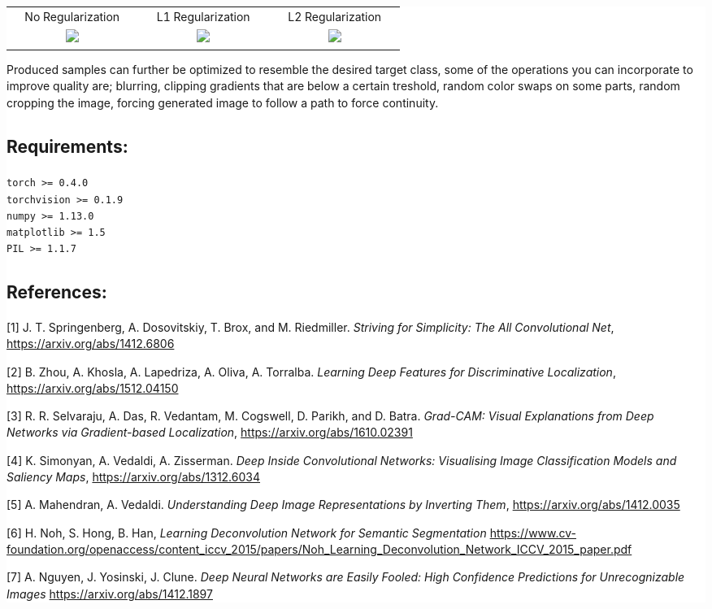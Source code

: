 <table border=0 width="50px" >
	<tbody> 
    <tr>		<td width="27%" align="center"> No Regularization </td>
			<td width="27%" align="center"> L1 Regularization </td>
			<td width="27%" align="center"> L2 Regularization </td>
		</tr>
		<tr>
			<td width="27%" align="center"> <img src="https://raw.githubusercontent.com/utkuozbulak/cnn-gifs/master/flamingo_no_norm.gif"> </td>
			<td width="27%" align="center"> <img src="https://raw.githubusercontent.com/utkuozbulak/cnn-gifs/master/flamingo_l1_norm.gif"> </td>
			<td width="27%" align="center"> <img src="https://raw.githubusercontent.com/utkuozbulak/cnn-gifs/master/flamingo_l2_norm.gif"> </td>
		</tr>
	</tbody>
</table>

Produced samples can further be optimized to resemble the desired target class, some of the operations you can incorporate to improve quality are; blurring, clipping gradients that are below a certain treshold, random color swaps on some parts, random cropping the image, forcing generated image to follow a path to force continuity.

## Requirements:
```
torch >= 0.4.0
torchvision >= 0.1.9
numpy >= 1.13.0
matplotlib >= 1.5
PIL >= 1.1.7
```

## References:

[1] J. T. Springenberg, A. Dosovitskiy, T. Brox, and M. Riedmiller. *Striving for Simplicity: The All Convolutional Net*, https://arxiv.org/abs/1412.6806

[2] B. Zhou, A. Khosla, A. Lapedriza, A. Oliva, A. Torralba. *Learning Deep Features for Discriminative Localization*, https://arxiv.org/abs/1512.04150

[3] R. R. Selvaraju, A. Das, R. Vedantam, M. Cogswell, D. Parikh, and D. Batra. *Grad-CAM: Visual Explanations from Deep Networks via Gradient-based Localization*, https://arxiv.org/abs/1610.02391

[4] K. Simonyan, A. Vedaldi, A. Zisserman. *Deep Inside Convolutional Networks: Visualising Image Classification Models and Saliency Maps*, https://arxiv.org/abs/1312.6034

[5] A. Mahendran, A. Vedaldi. *Understanding Deep Image Representations by Inverting Them*, https://arxiv.org/abs/1412.0035

[6] H. Noh, S. Hong, B. Han,  *Learning Deconvolution Network for Semantic Segmentation* https://www.cv-foundation.org/openaccess/content_iccv_2015/papers/Noh_Learning_Deconvolution_Network_ICCV_2015_paper.pdf

[7] A. Nguyen, J. Yosinski, J. Clune.  *Deep Neural Networks are Easily Fooled: High Confidence Predictions for Unrecognizable  Images* https://arxiv.org/abs/1412.1897
